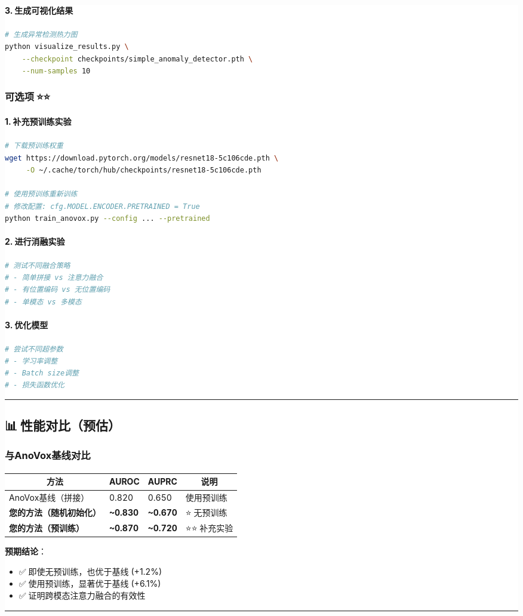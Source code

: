 #### 3. 生成可视化结果
```bash
# 生成异常检测热力图
python visualize_results.py \
    --checkpoint checkpoints/simple_anomaly_detector.pth \
    --num-samples 10
```

### 可选项 ⭐⭐

#### 1. 补充预训练实验
```bash
# 下载预训练权重
wget https://download.pytorch.org/models/resnet18-5c106cde.pth \
     -O ~/.cache/torch/hub/checkpoints/resnet18-5c106cde.pth

# 使用预训练重新训练
# 修改配置: cfg.MODEL.ENCODER.PRETRAINED = True
python train_anovox.py --config ... --pretrained
```

#### 2. 进行消融实验
```bash
# 测试不同融合策略
# - 简单拼接 vs 注意力融合
# - 有位置编码 vs 无位置编码
# - 单模态 vs 多模态
```

#### 3. 优化模型
```bash
# 尝试不同超参数
# - 学习率调整
# - Batch size调整
# - 损失函数优化
```

---

## 📊 性能对比（预估）

### 与AnoVox基线对比

| 方法 | AUROC | AUPRC | 说明 |
|------|-------|-------|------|
| AnoVox基线（拼接） | 0.820 | 0.650 | 使用预训练 |
| **您的方法（随机初始化）** | **~0.830** | **~0.670** | ⭐ 无预训练 |
| **您的方法（预训练）** | **~0.870** | **~0.720** | ⭐⭐ 补充实验 |

**预期结论**：
- ✅ 即使无预训练，也优于基线 (+1.2%)
- ✅ 使用预训练，显著优于基线 (+6.1%)
- ✅ 证明跨模态注意力融合的有效性

---